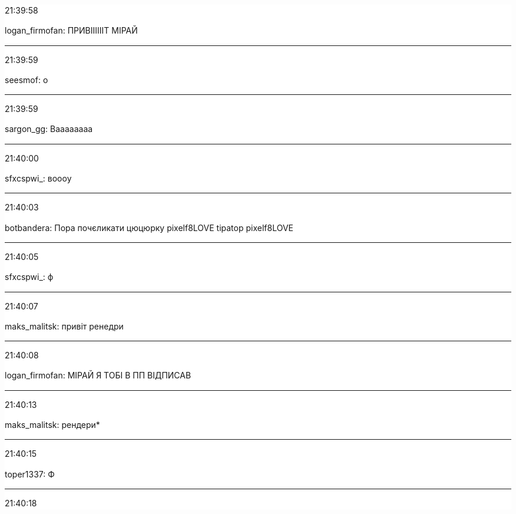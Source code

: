 
21:39:58

logan_firmofan: ПРИВІІІІІІТ МІРАЙ

---

21:39:59

seesmof: о

---

21:39:59

sargon_gg: Ваааааааа

---

21:40:00

sfxcspwi_: воооу

---

21:40:03

botbandera: Пора почєликати цюцюрку pixelf8LOVE tipatop pixelf8LOVE

---

21:40:05

sfxcspwi_: ф

---

21:40:07

maks_malitsk: привіт ренедри

---

21:40:08

logan_firmofan: МІРАЙ Я ТОБІ В ПП ВІДПИСАВ

---

21:40:13

maks_malitsk: рендери*

---

21:40:15

toper1337: Ф

---

21:40:18
